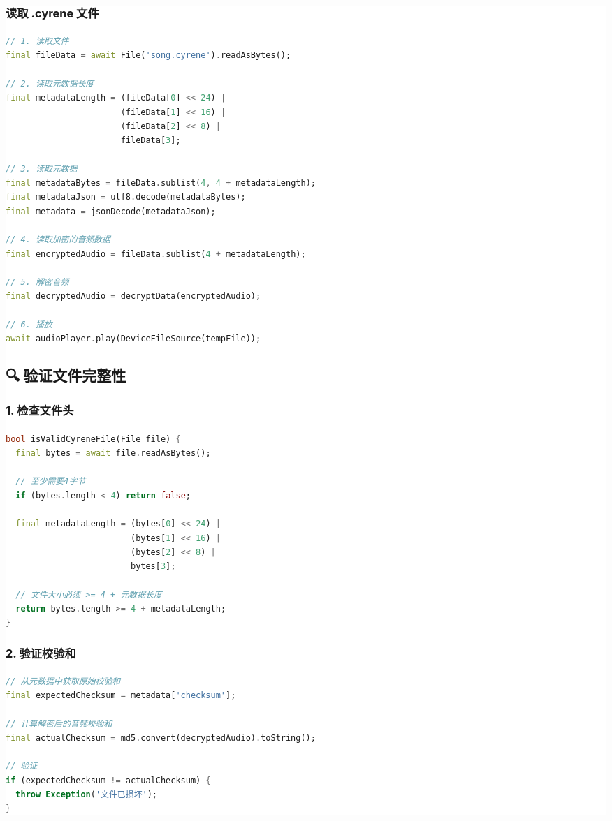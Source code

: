 ### 读取 .cyrene 文件

```dart
// 1. 读取文件
final fileData = await File('song.cyrene').readAsBytes();

// 2. 读取元数据长度
final metadataLength = (fileData[0] << 24) |
                       (fileData[1] << 16) |
                       (fileData[2] << 8) |
                       fileData[3];

// 3. 读取元数据
final metadataBytes = fileData.sublist(4, 4 + metadataLength);
final metadataJson = utf8.decode(metadataBytes);
final metadata = jsonDecode(metadataJson);

// 4. 读取加密的音频数据
final encryptedAudio = fileData.sublist(4 + metadataLength);

// 5. 解密音频
final decryptedAudio = decryptData(encryptedAudio);

// 6. 播放
await audioPlayer.play(DeviceFileSource(tempFile));
```

## 🔍 验证文件完整性

### 1. 检查文件头

```dart
bool isValidCyreneFile(File file) {
  final bytes = await file.readAsBytes();
  
  // 至少需要4字节
  if (bytes.length < 4) return false;
  
  final metadataLength = (bytes[0] << 24) | 
                         (bytes[1] << 16) | 
                         (bytes[2] << 8) | 
                         bytes[3];
  
  // 文件大小必须 >= 4 + 元数据长度
  return bytes.length >= 4 + metadataLength;
}
```

### 2. 验证校验和

```dart
// 从元数据中获取原始校验和
final expectedChecksum = metadata['checksum'];

// 计算解密后的音频校验和
final actualChecksum = md5.convert(decryptedAudio).toString();

// 验证
if (expectedChecksum != actualChecksum) {
  throw Exception('文件已损坏');
}
```
